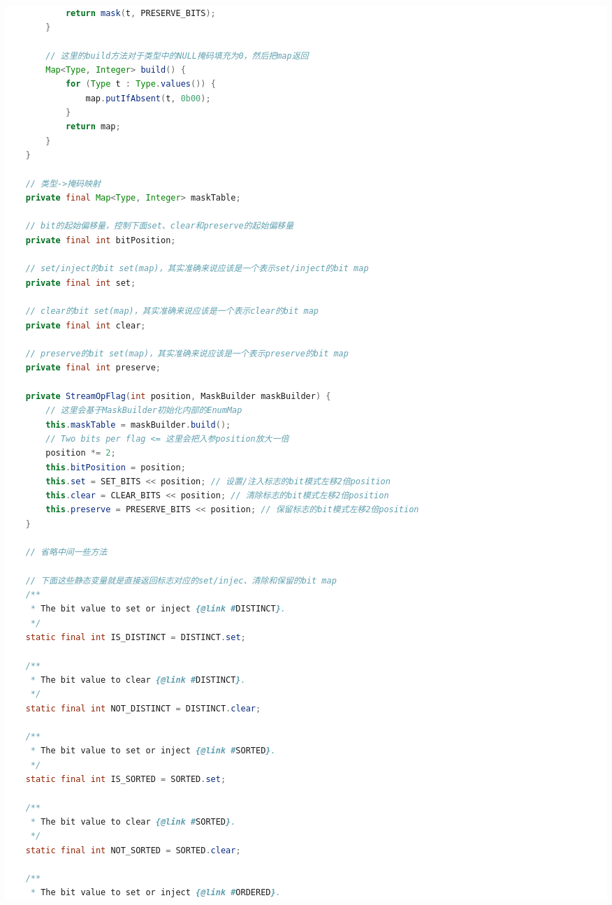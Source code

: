 ```java
            return mask(t, PRESERVE_BITS);
        }
        
        // 这里的build方法对于类型中的NULL掩码填充为0，然后把map返回
        Map<Type, Integer> build() {
            for (Type t : Type.values()) {
                map.putIfAbsent(t, 0b00);
            }
            return map;
        }
    }
    
    // 类型->掩码映射
    private final Map<Type, Integer> maskTable;
    
    // bit的起始偏移量，控制下面set、clear和preserve的起始偏移量
    private final int bitPosition;

    // set/inject的bit set(map)，其实准确来说应该是一个表示set/inject的bit map
    private final int set;

    // clear的bit set(map)，其实准确来说应该是一个表示clear的bit map
    private final int clear;

    // preserve的bit set(map)，其实准确来说应该是一个表示preserve的bit map
    private final int preserve;

    private StreamOpFlag(int position, MaskBuilder maskBuilder) {
        // 这里会基于MaskBuilder初始化内部的EnumMap
        this.maskTable = maskBuilder.build();
        // Two bits per flag <= 这里会把入参position放大一倍
        position *= 2;
        this.bitPosition = position;
        this.set = SET_BITS << position; // 设置/注入标志的bit模式左移2倍position
        this.clear = CLEAR_BITS << position; // 清除标志的bit模式左移2倍position
        this.preserve = PRESERVE_BITS << position; // 保留标志的bit模式左移2倍position
    }

    // 省略中间一些方法

    // 下面这些静态变量就是直接返回标志对应的set/injec、清除和保留的bit map
    /**
     * The bit value to set or inject {@link #DISTINCT}.
     */
    static final int IS_DISTINCT = DISTINCT.set;

    /**
     * The bit value to clear {@link #DISTINCT}.
     */
    static final int NOT_DISTINCT = DISTINCT.clear;

    /**
     * The bit value to set or inject {@link #SORTED}.
     */
    static final int IS_SORTED = SORTED.set;

    /**
     * The bit value to clear {@link #SORTED}.
     */
    static final int NOT_SORTED = SORTED.clear;

    /**
     * The bit value to set or inject {@link #ORDERED}.
```